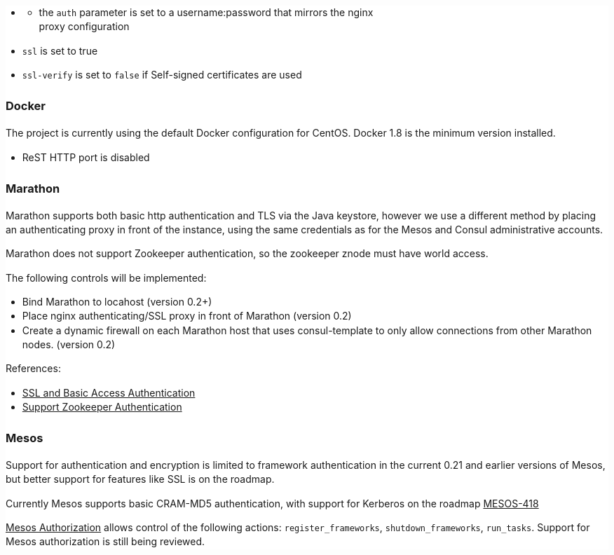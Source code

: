   -   - the `auth` parameter is set to a username:password that mirrors
        the nginx  
        proxy configuration

  - `ssl` is set to true

  - `ssl-verify` is set to `false` if Self-signed certificates are used

### Docker

The project is currently using the default Docker configuration for
CentOS. Docker 1.8 is the minimum version installed.

  - ReST HTTP port is disabled

### Marathon

Marathon supports both basic http authentication and TLS via the Java
keystore, however we use a different method by placing an authenticating
proxy in front of the instance, using the same credentials as for the
Mesos and Consul administrative accounts.

Marathon does not support Zookeeper authentication, so the zookeeper
znode must have world access.

The following controls will be implemented:

  - Bind Marathon to locahost (version 0.2+)
  - Place nginx authenticating/SSL proxy in front of Marathon (version
    0.2)
  - Create a dynamic firewall on each Marathon host that uses
    consul-template to only allow connections from other Marathon nodes.
    (version 0.2)

References:

  - [SSL and Basic Access
    Authentication](https://github.com/mesosphere/marathon/blob/master/docs/docs/ssl-basic-access-authentication.md)
  - [Support Zookeeper
    Authentication](https://github.com/mesosphere/marathon/issues/1336)

### Mesos

Support for authentication and encryption is limited to framework
authentication in the current 0.21 and earlier versions of Mesos, but
better support for features like SSL is on the roadmap.

Currently Mesos supports basic CRAM-MD5 authentication, with support for
Kerberos on the roadmap
[MESOS-418](https://issues.apache.org/jira/browse/MESOS-418)

[Mesos
Authorization](http://mesos.apache.org/documentation/latest/authorization/)
allows control of the following actions: `register_frameworks`,
`shutdown_frameworks`, `run_tasks`. Support for Mesos authorization is
still being reviewed.
